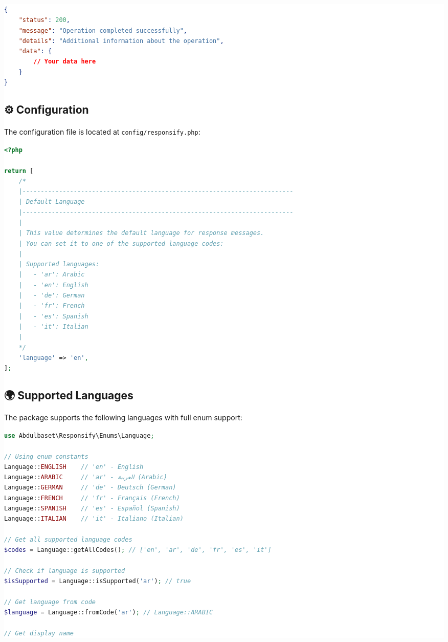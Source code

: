 ```json
{
    "status": 200,
    "message": "Operation completed successfully",
    "details": "Additional information about the operation",
    "data": {
        // Your data here
    }
}
```

## ⚙️ Configuration

The configuration file is located at `config/responsify.php`:

```php
<?php

return [
    /*
    |--------------------------------------------------------------------------
    | Default Language
    |--------------------------------------------------------------------------
    |
    | This value determines the default language for response messages.
    | You can set it to one of the supported language codes:
    |
    | Supported languages:
    |   - 'ar': Arabic
    |   - 'en': English
    |   - 'de': German
    |   - 'fr': French
    |   - 'es': Spanish
    |   - 'it': Italian
    |
    */
    'language' => 'en',
];
```

## 🌍 Supported Languages

The package supports the following languages with full enum support:

```php
use Abdulbaset\Responsify\Enums\Language;

// Using enum constants
Language::ENGLISH    // 'en' - English
Language::ARABIC     // 'ar' - العربية (Arabic)
Language::GERMAN     // 'de' - Deutsch (German)
Language::FRENCH     // 'fr' - Français (French)
Language::SPANISH    // 'es' - Español (Spanish)
Language::ITALIAN    // 'it' - Italiano (Italian)

// Get all supported language codes
$codes = Language::getAllCodes(); // ['en', 'ar', 'de', 'fr', 'es', 'it']

// Check if language is supported
$isSupported = Language::isSupported('ar'); // true

// Get language from code
$language = Language::fromCode('ar'); // Language::ARABIC

// Get display name
```